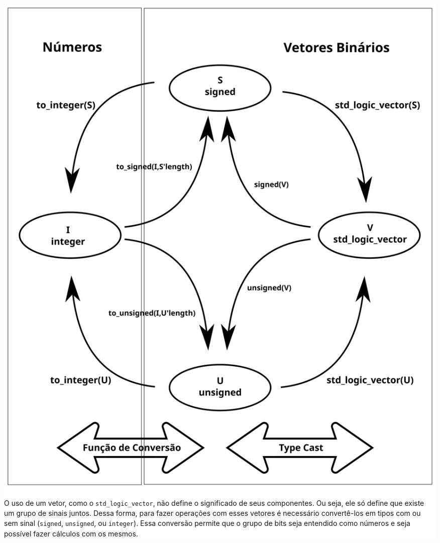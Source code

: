 ![Conversão de tipos em VHDL](../imagensVHDL/vhdl-type-conversionsPCFS.svg)

O uso de um vetor, como o `std_logic_vector`, não define o significado de seus componentes. Ou seja, ele só define que existe um grupo de sinais juntos. Dessa forma, para fazer operações com esses vetores é necessário convertê-los em tipos com ou sem sinal (`signed`, `unsigned`, ou `integer`). Essa conversão permite que o grupo de bits seja entendido como números e seja possível fazer cálculos com os mesmos.
